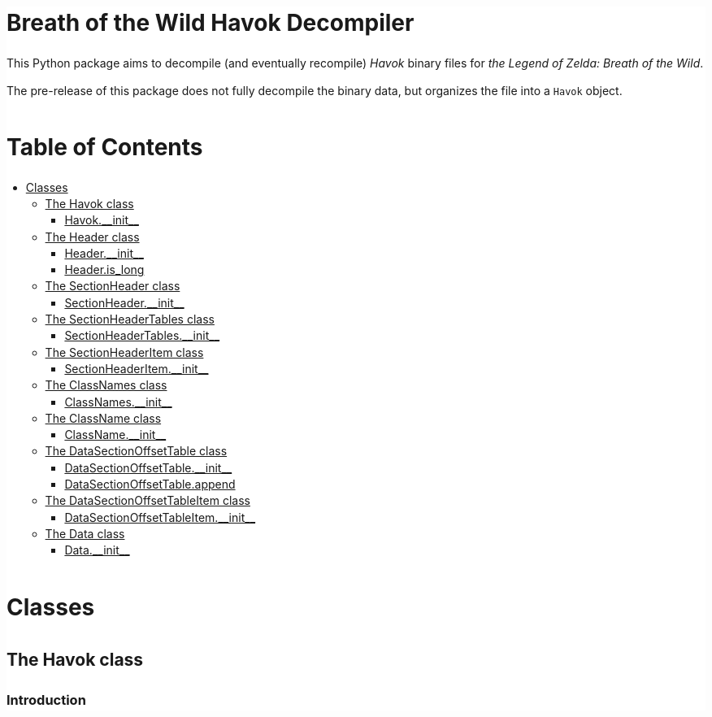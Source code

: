 # Breath of the Wild Havok Decompiler

This Python package aims to decompile (and eventually recompile) *Havok* binary files for *the Legend of Zelda: Breath of the Wild*.

The pre-release of this package does not fully decompile the binary data, but organizes the file into a `Havok` object.

# Table of Contents

* [Classes](https://github.com/zephenryus/botw-havok#classes)
    * [The Havok class](https://github.com/zephenryus/botw-havok#the-havok-class)
        * [Havok.\_\_init\_\_](https://github.com/zephenryus/botw-havok#havok__init__)
    * [The Header class](https://github.com/zephenryus/botw-havok#the-header-class)
        * [Header.\_\_init\_\_](https://github.com/zephenryus/botw-havok#header__init__)
        * [Header.is_long](https://github.com/zephenryus/botw-havok#headeris_long)
    * [The SectionHeader class](https://github.com/zephenryus/botw-havok#the-sectionheader-class)
        * [SectionHeader.\_\_init\_\_](https://github.com/zephenryus/botw-havok#sectionheader__init__)
    * [The SectionHeaderTables class](https://github.com/zephenryus/botw-havok#the-sectionheadertables-class)
        * [SectionHeaderTables.\_\_init\_\_](https://github.com/zephenryus/botw-havok#sectionheadertables__init__)
    * [The SectionHeaderItem class](https://github.com/zephenryus/botw-havok#the-sectionheaderitem-class)
        * [SectionHeaderItem.\_\_init\_\_](https://github.com/zephenryus/botw-havok#sectionheaderitem__init__)
    * [The ClassNames class](https://github.com/zephenryus/botw-havok#the-classnames-class)
        * [ClassNames.\_\_init\_\_](https://github.com/zephenryus/botw-havok#classnames__init__)
    * [The ClassName class](https://github.com/zephenryus/botw-havok#the-classname-class)
        * [ClassName.\_\_init\_\_](https://github.com/zephenryus/botw-havok#classname__init__)
    * [The DataSectionOffsetTable class](https://github.com/zephenryus/botw-havok#the-datasectionoffsettable-class)
        * [DataSectionOffsetTable.\_\_init\_\_](https://github.com/zephenryus/botw-havok#datasectionoffsettable__init__)
        * [DataSectionOffsetTable.append](https://github.com/zephenryus/botw-havok#datasectionoffsettableappend)
    * [The DataSectionOffsetTableItem class](https://github.com/zephenryus/botw-havok#the-datasectionoffsettableitem-class)
        * [DataSectionOffsetTableItem.\_\_init\_\_](https://github.com/zephenryus/botw-havok#datasectionoffsettableitem__init__)
    * [The Data class](https://github.com/zephenryus/botw-havok#the-data-class)
        * [Data.\_\_init\_\_](https://github.com/zephenryus/botw-havok#data__init__)

# Classes

## The Havok class

### Introduction
